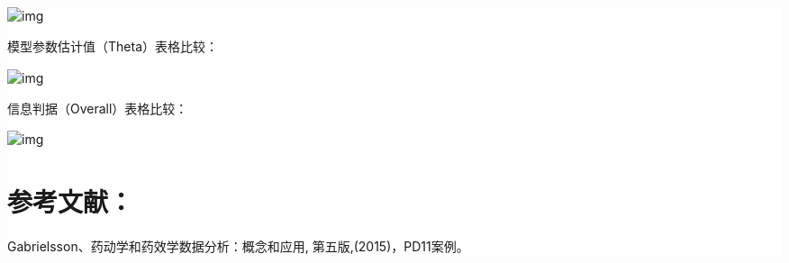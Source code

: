 ![img](/images/PML（6）轻松构建多种模型拟合S型曲线/clip_image027.png)

模型参数估计值（Theta）表格比较：

![img](/images/PML（6）轻松构建多种模型拟合S型曲线/clip_image029.png)

信息判据（Overall）表格比较：

![img](/images/PML（6）轻松构建多种模型拟合S型曲线/clip_image031.png)

# 参考文献：

Gabrielsson、药动学和药效学数据分析：概念和应用, 第五版,(2015)，PD11案例。